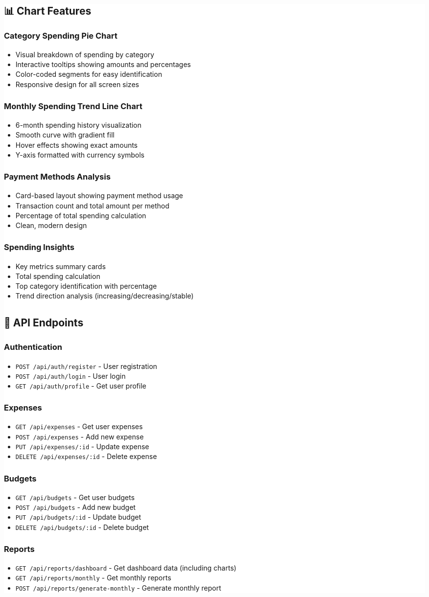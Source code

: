 ## 📊 Chart Features

### Category Spending Pie Chart
- Visual breakdown of spending by category
- Interactive tooltips showing amounts and percentages
- Color-coded segments for easy identification
- Responsive design for all screen sizes

### Monthly Spending Trend Line Chart
- 6-month spending history visualization
- Smooth curve with gradient fill
- Hover effects showing exact amounts
- Y-axis formatted with currency symbols

### Payment Methods Analysis
- Card-based layout showing payment method usage
- Transaction count and total amount per method
- Percentage of total spending calculation
- Clean, modern design

### Spending Insights
- Key metrics summary cards
- Total spending calculation
- Top category identification with percentage
- Trend direction analysis (increasing/decreasing/stable)

## 🔌 API Endpoints

### Authentication
- `POST /api/auth/register` - User registration
- `POST /api/auth/login` - User login
- `GET /api/auth/profile` - Get user profile

### Expenses
- `GET /api/expenses` - Get user expenses
- `POST /api/expenses` - Add new expense
- `PUT /api/expenses/:id` - Update expense
- `DELETE /api/expenses/:id` - Delete expense

### Budgets
- `GET /api/budgets` - Get user budgets
- `POST /api/budgets` - Add new budget
- `PUT /api/budgets/:id` - Update budget
- `DELETE /api/budgets/:id` - Delete budget

### Reports
- `GET /api/reports/dashboard` - Get dashboard data (including charts)
- `GET /api/reports/monthly` - Get monthly reports
- `POST /api/reports/generate-monthly` - Generate monthly report

